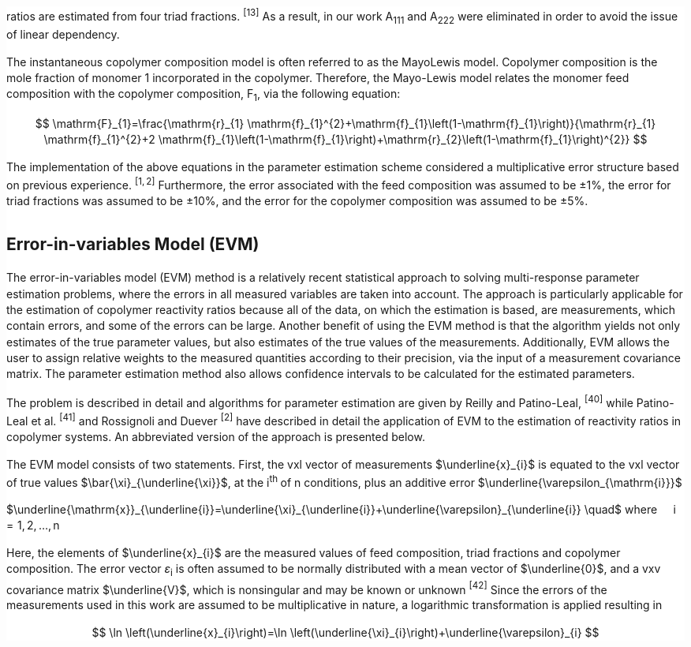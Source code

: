 ratios are estimated from four triad fractions. ${ }^{[13]}$ As a result, in our work $\mathrm{A}_{111}$ and $\mathrm{A}_{222}$ were eliminated in order to avoid the issue of linear dependency.

The instantaneous copolymer composition model is often referred to as the MayoLewis model. Copolymer composition is the mole fraction of monomer 1 incorporated in the copolymer. Therefore, the Mayo-Lewis model relates the monomer feed composition with the copolymer composition, $\mathrm{F}_{1}$, via the following equation:

$$
\mathrm{F}_{1}=\frac{\mathrm{r}_{1} \mathrm{f}_{1}^{2}+\mathrm{f}_{1}\left(1-\mathrm{f}_{1}\right)}{\mathrm{r}_{1} \mathrm{f}_{1}^{2}+2 \mathrm{f}_{1}\left(1-\mathrm{f}_{1}\right)+\mathrm{r}_{2}\left(1-\mathrm{f}_{1}\right)^{2}}
$$

The implementation of the above equations in the parameter estimation scheme considered a multiplicative error structure based on previous experience. ${ }^{[1,2]}$ Furthermore, the error associated with the feed composition was assumed to be $\pm 1 \%$, the error for triad fractions was assumed to be $\pm 10 \%$, and the error for the copolymer composition was assumed to be $\pm 5 \%$.

## Error-in-variables Model (EVM)

The error-in-variables model (EVM) method is a relatively recent statistical approach to solving multi-response parameter estimation problems, where the errors in all measured variables are taken into account. The approach is particularly applicable for the estimation of copolymer reactivity ratios because all of the data, on which the estimation is based, are measurements, which contain errors, and some of
the errors can be large. Another benefit of using the EVM method is that the algorithm yields not only estimates of the true parameter values, but also estimates of the true values of the measurements. Additionally, EVM allows the user to assign relative weights to the measured quantities according to their precision, via the input of a measurement covariance matrix. The parameter estimation method also allows confidence intervals to be calculated for the estimated parameters.

The problem is described in detail and algorithms for parameter estimation are given by Reilly and Patino-Leal, ${ }^{[40]}$ while Patino-Leal et al. ${ }^{[41]}$ and Rossignoli and Duever ${ }^{[2]}$ have described in detail the application of EVM to the estimation of reactivity ratios in copolymer systems. An abbreviated version of the approach is presented below.

The EVM model consists of two statements. First, the vxl vector of measurements $\underline{x}_{i}$ is equated to the vxl vector of true values $\bar{\xi}_{\underline{\xi}}$, at the $\mathrm{i}^{\text {th }}$ of $\mathrm{n}$ conditions, plus an additive error $\underline{\varepsilon_{\mathrm{i}}}$

$\underline{\mathrm{x}}_{\underline{i}}=\underline{\xi}_{\underline{i}}+\underline{\varepsilon}_{\underline{i}} \quad$ where $\quad \mathrm{i}=1,2, \ldots, \mathrm{n}$

Here, the elements of $\underline{x}_{i}$ are the measured values of feed composition, triad fractions and copolymer composition. The error vector $\varepsilon_{\mathrm{i}}$ is often assumed to be normally distributed with a mean vector of $\underline{0}$, and a vxv covariance matrix $\underline{V}$, which is nonsingular and may be known or unknown ${ }^{[42]}$ Since the errors of the measurements used in this work are assumed to be multiplicative in nature, a logarithmic transformation is applied resulting in

$$
\ln \left(\underline{x}_{i}\right)=\ln \left(\underline{\xi}_{i}\right)+\underline{\varepsilon}_{i}
$$


[^0]:    Institute for Polymer Research (IPR) Department of Chemical Engineering 200 University Avenue West University of Waterloo, Waterloo, Ontario, Canada N2L 3G1 E-mail: tduever@uwaterloo.ca